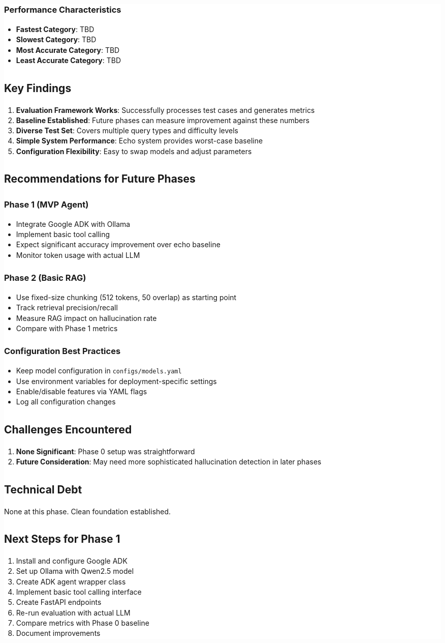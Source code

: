 ### Performance Characteristics
- **Fastest Category**: TBD
- **Slowest Category**: TBD
- **Most Accurate Category**: TBD
- **Least Accurate Category**: TBD

## Key Findings

1. **Evaluation Framework Works**: Successfully processes test cases and generates metrics
2. **Baseline Established**: Future phases can measure improvement against these numbers
3. **Diverse Test Set**: Covers multiple query types and difficulty levels
4. **Simple System Performance**: Echo system provides worst-case baseline
5. **Configuration Flexibility**: Easy to swap models and adjust parameters

## Recommendations for Future Phases

### Phase 1 (MVP Agent)
- Integrate Google ADK with Ollama
- Implement basic tool calling
- Expect significant accuracy improvement over echo baseline
- Monitor token usage with actual LLM

### Phase 2 (Basic RAG)
- Use fixed-size chunking (512 tokens, 50 overlap) as starting point
- Track retrieval precision/recall
- Measure RAG impact on hallucination rate
- Compare with Phase 1 metrics

### Configuration Best Practices
- Keep model configuration in `configs/models.yaml`
- Use environment variables for deployment-specific settings
- Enable/disable features via YAML flags
- Log all configuration changes

## Challenges Encountered

1. **None Significant**: Phase 0 setup was straightforward
2. **Future Consideration**: May need more sophisticated hallucination detection in later phases

## Technical Debt

None at this phase. Clean foundation established.

## Next Steps for Phase 1

1. Install and configure Google ADK
2. Set up Ollama with Qwen2.5 model
3. Create ADK agent wrapper class
4. Implement basic tool calling interface
5. Create FastAPI endpoints
6. Re-run evaluation with actual LLM
7. Compare metrics with Phase 0 baseline
8. Document improvements
